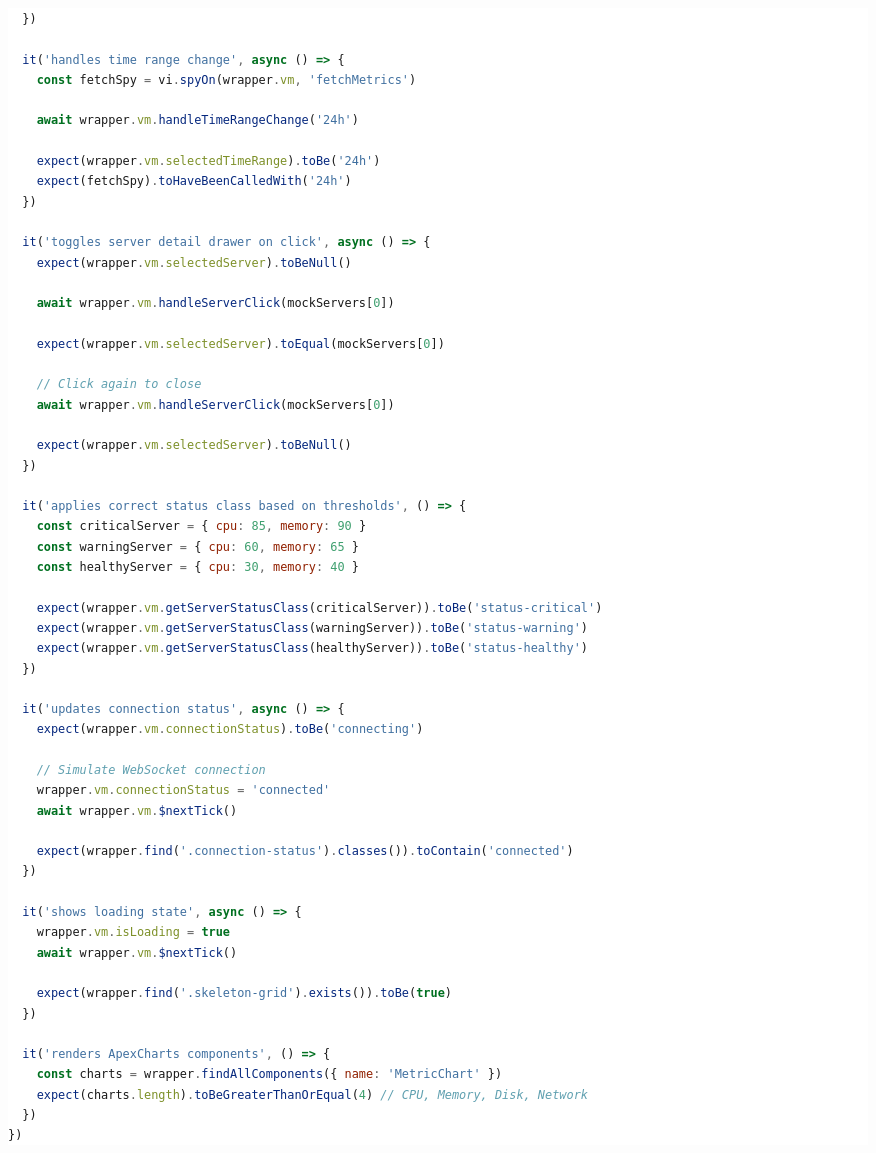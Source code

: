 ```javascript
  })

  it('handles time range change', async () => {
    const fetchSpy = vi.spyOn(wrapper.vm, 'fetchMetrics')

    await wrapper.vm.handleTimeRangeChange('24h')

    expect(wrapper.vm.selectedTimeRange).toBe('24h')
    expect(fetchSpy).toHaveBeenCalledWith('24h')
  })

  it('toggles server detail drawer on click', async () => {
    expect(wrapper.vm.selectedServer).toBeNull()

    await wrapper.vm.handleServerClick(mockServers[0])

    expect(wrapper.vm.selectedServer).toEqual(mockServers[0])

    // Click again to close
    await wrapper.vm.handleServerClick(mockServers[0])

    expect(wrapper.vm.selectedServer).toBeNull()
  })

  it('applies correct status class based on thresholds', () => {
    const criticalServer = { cpu: 85, memory: 90 }
    const warningServer = { cpu: 60, memory: 65 }
    const healthyServer = { cpu: 30, memory: 40 }

    expect(wrapper.vm.getServerStatusClass(criticalServer)).toBe('status-critical')
    expect(wrapper.vm.getServerStatusClass(warningServer)).toBe('status-warning')
    expect(wrapper.vm.getServerStatusClass(healthyServer)).toBe('status-healthy')
  })

  it('updates connection status', async () => {
    expect(wrapper.vm.connectionStatus).toBe('connecting')

    // Simulate WebSocket connection
    wrapper.vm.connectionStatus = 'connected'
    await wrapper.vm.$nextTick()

    expect(wrapper.find('.connection-status').classes()).toContain('connected')
  })

  it('shows loading state', async () => {
    wrapper.vm.isLoading = true
    await wrapper.vm.$nextTick()

    expect(wrapper.find('.skeleton-grid').exists()).toBe(true)
  })

  it('renders ApexCharts components', () => {
    const charts = wrapper.findAllComponents({ name: 'MetricChart' })
    expect(charts.length).toBeGreaterThanOrEqual(4) // CPU, Memory, Disk, Network
  })
})
```
